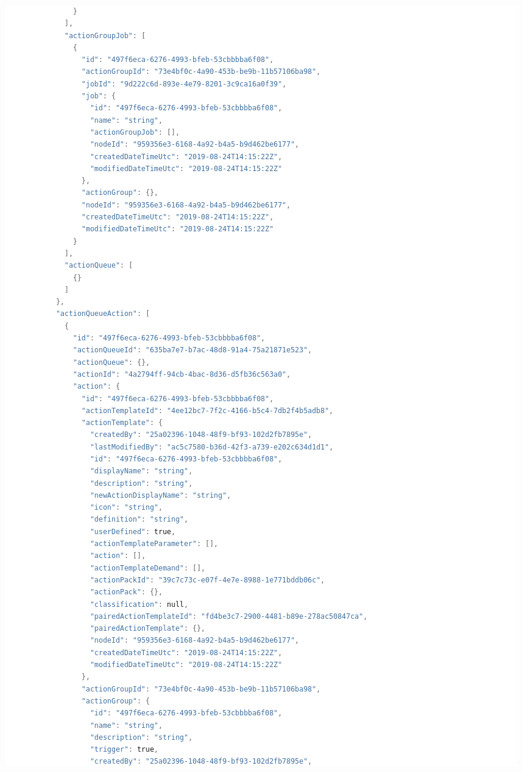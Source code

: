 ```powershell
                }
              ],
              "actionGroupJob": [
                {
                  "id": "497f6eca-6276-4993-bfeb-53cbbbba6f08",
                  "actionGroupId": "73e4bf0c-4a90-453b-be9b-11b57106ba98",
                  "jobId": "9d222c6d-893e-4e79-8201-3c9ca16a0f39",
                  "job": {
                    "id": "497f6eca-6276-4993-bfeb-53cbbbba6f08",
                    "name": "string",
                    "actionGroupJob": [],
                    "nodeId": "959356e3-6168-4a92-b4a5-b9d462be6177",
                    "createdDateTimeUtc": "2019-08-24T14:15:22Z",
                    "modifiedDateTimeUtc": "2019-08-24T14:15:22Z"
                  },
                  "actionGroup": {},
                  "nodeId": "959356e3-6168-4a92-b4a5-b9d462be6177",
                  "createdDateTimeUtc": "2019-08-24T14:15:22Z",
                  "modifiedDateTimeUtc": "2019-08-24T14:15:22Z"
                }
              ],
              "actionQueue": [
                {}
              ]
            },
            "actionQueueAction": [
              {
                "id": "497f6eca-6276-4993-bfeb-53cbbbba6f08",
                "actionQueueId": "635ba7e7-b7ac-48d8-91a4-75a21871e523",
                "actionQueue": {},
                "actionId": "4a2794ff-94cb-4bac-8d36-d5fb36c563a0",
                "action": {
                  "id": "497f6eca-6276-4993-bfeb-53cbbbba6f08",
                  "actionTemplateId": "4ee12bc7-7f2c-4166-b5c4-7db2f4b5adb8",
                  "actionTemplate": {
                    "createdBy": "25a02396-1048-48f9-bf93-102d2fb7895e",
                    "lastModifiedBy": "ac5c7580-b36d-42f3-a739-e202c634d1d1",
                    "id": "497f6eca-6276-4993-bfeb-53cbbbba6f08",
                    "displayName": "string",
                    "description": "string",
                    "newActionDisplayName": "string",
                    "icon": "string",
                    "definition": "string",
                    "userDefined": true,
                    "actionTemplateParameter": [],
                    "action": [],
                    "actionTemplateDemand": [],
                    "actionPackId": "39c7c73c-e07f-4e7e-8988-1e771bddb06c",
                    "actionPack": {},
                    "classification": null,
                    "pairedActionTemplateId": "fd4be3c7-2900-4481-b89e-278ac50847ca",
                    "pairedActionTemplate": {},
                    "nodeId": "959356e3-6168-4a92-b4a5-b9d462be6177",
                    "createdDateTimeUtc": "2019-08-24T14:15:22Z",
                    "modifiedDateTimeUtc": "2019-08-24T14:15:22Z"
                  },
                  "actionGroupId": "73e4bf0c-4a90-453b-be9b-11b57106ba98",
                  "actionGroup": {
                    "id": "497f6eca-6276-4993-bfeb-53cbbbba6f08",
                    "name": "string",
                    "description": "string",
                    "trigger": true,
                    "createdBy": "25a02396-1048-48f9-bf93-102d2fb7895e",
```